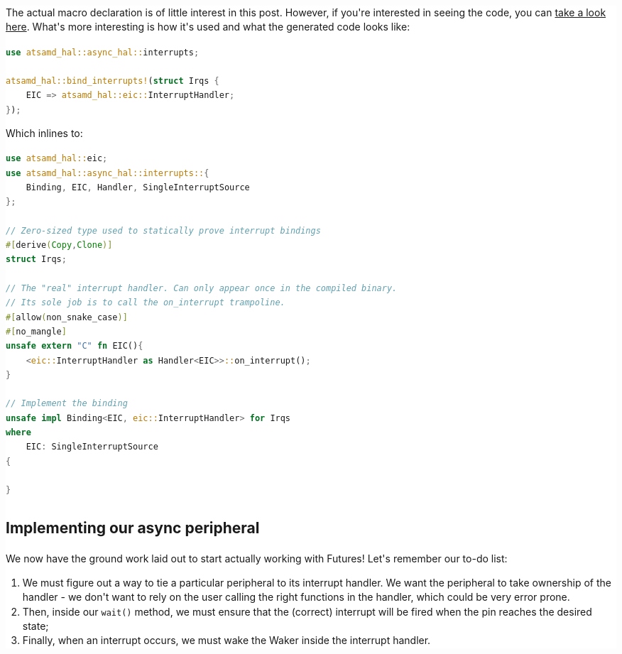 The actual macro declaration is of little interest in this post. However, if you're interested in seeing the code, you can [take a look here](https://docs.rs/atsamd-hal/0.20.0/src/atsamd_hal/async_hal/mod.rs.html#168-189). What's more interesting is how it's used and what the generated code looks like:

```rs
use atsamd_hal::async_hal::interrupts;

atsamd_hal::bind_interrupts!(struct Irqs {
    EIC => atsamd_hal::eic::InterruptHandler;
});
```

Which inlines to:

```rs
use atsamd_hal::eic;
use atsamd_hal::async_hal::interrupts::{
    Binding, EIC, Handler, SingleInterruptSource
};

// Zero-sized type used to statically prove interrupt bindings 
#[derive(Copy,Clone)]
struct Irqs;

// The "real" interrupt handler. Can only appear once in the compiled binary.
// Its sole job is to call the on_interrupt trampoline.
#[allow(non_snake_case)]
#[no_mangle]
unsafe extern "C" fn EIC(){
    <eic::InterruptHandler as Handler<EIC>>::on_interrupt();
}

// Implement the binding
unsafe impl Binding<EIC, eic::InterruptHandler> for Irqs 
where 
    EIC: SingleInterruptSource
{

}
```

## Implementing our async peripheral

We now have the ground work laid out to start actually working with Futures! Let's remember our to-do list:

1. We must figure out a way to tie a particular peripheral to its interrupt handler. We want the peripheral to take ownership of the handler - we don't want to rely on the user calling the right functions in the handler, which could be very error prone.
2. Then, inside our `wait()` method, we must ensure that the (correct) interrupt will be fired when the pin reaches the desired state;
3. Finally, when an interrupt occurs, we must wake the Waker inside the interrupt handler.
